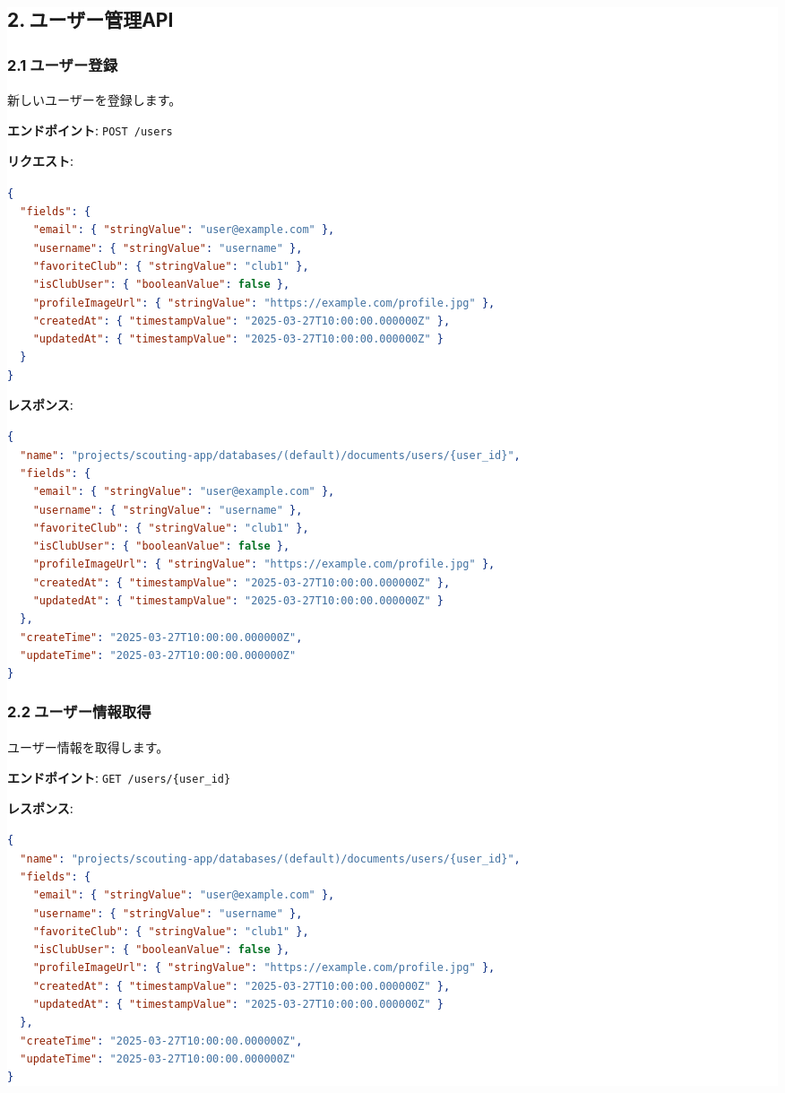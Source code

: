 ## 2. ユーザー管理API

### 2.1 ユーザー登録

新しいユーザーを登録します。

**エンドポイント**: `POST /users`

**リクエスト**:

```json
{
  "fields": {
    "email": { "stringValue": "user@example.com" },
    "username": { "stringValue": "username" },
    "favoriteClub": { "stringValue": "club1" },
    "isClubUser": { "booleanValue": false },
    "profileImageUrl": { "stringValue": "https://example.com/profile.jpg" },
    "createdAt": { "timestampValue": "2025-03-27T10:00:00.000000Z" },
    "updatedAt": { "timestampValue": "2025-03-27T10:00:00.000000Z" }
  }
}
```

**レスポンス**:

```json
{
  "name": "projects/scouting-app/databases/(default)/documents/users/{user_id}",
  "fields": {
    "email": { "stringValue": "user@example.com" },
    "username": { "stringValue": "username" },
    "favoriteClub": { "stringValue": "club1" },
    "isClubUser": { "booleanValue": false },
    "profileImageUrl": { "stringValue": "https://example.com/profile.jpg" },
    "createdAt": { "timestampValue": "2025-03-27T10:00:00.000000Z" },
    "updatedAt": { "timestampValue": "2025-03-27T10:00:00.000000Z" }
  },
  "createTime": "2025-03-27T10:00:00.000000Z",
  "updateTime": "2025-03-27T10:00:00.000000Z"
}
```

### 2.2 ユーザー情報取得

ユーザー情報を取得します。

**エンドポイント**: `GET /users/{user_id}`

**レスポンス**:

```json
{
  "name": "projects/scouting-app/databases/(default)/documents/users/{user_id}",
  "fields": {
    "email": { "stringValue": "user@example.com" },
    "username": { "stringValue": "username" },
    "favoriteClub": { "stringValue": "club1" },
    "isClubUser": { "booleanValue": false },
    "profileImageUrl": { "stringValue": "https://example.com/profile.jpg" },
    "createdAt": { "timestampValue": "2025-03-27T10:00:00.000000Z" },
    "updatedAt": { "timestampValue": "2025-03-27T10:00:00.000000Z" }
  },
  "createTime": "2025-03-27T10:00:00.000000Z",
  "updateTime": "2025-03-27T10:00:00.000000Z"
}
```
